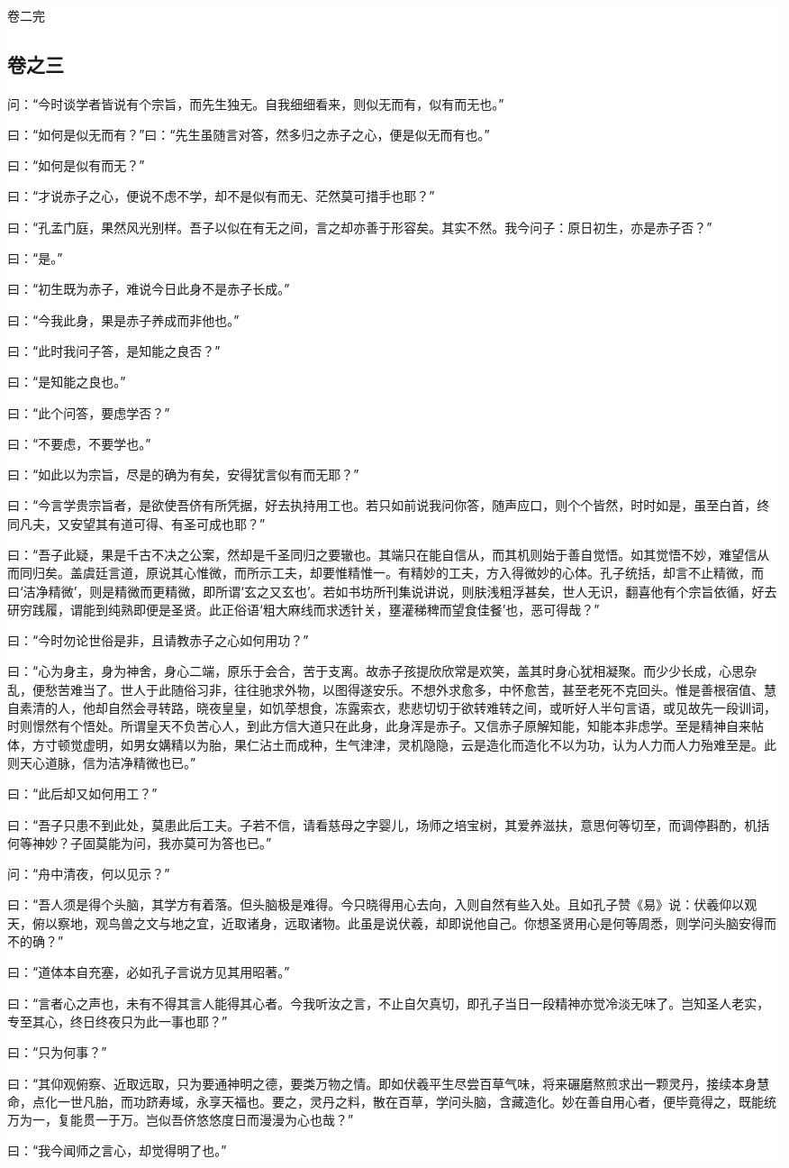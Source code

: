 卷二完  

## 卷之三  

问：“今时谈学者皆说有个宗旨，而先生独无。自我细细看来，则似无而有，似有而无也。”  

曰：“如何是似无而有？”曰：“先生虽随言对答，然多归之赤子之心，便是似无而有也。”  

曰：“如何是似有而无？”  

曰：“才说赤子之心，便说不虑不学，却不是似有而无、茫然莫可措手也耶？”  

曰：“孔孟门庭，果然风光别样。吾子以似在有无之间，言之却亦善于形容矣。其实不然。我今问子：原日初生，亦是赤子否？”  

曰：“是。”  

曰：“初生既为赤子，难说今日此身不是赤子长成。”  

曰：“今我此身，果是赤子养成而非他也。”  

曰：“此时我问子答，是知能之良否？”  

曰：“是知能之良也。”  

曰：“此个问答，要虑学否？”  

曰：“不要虑，不要学也。”  

曰：“如此以为宗旨，尽是的确为有矣，安得犹言似有而无耶？”  

曰：“今言学贵宗旨者，是欲使吾侪有所凭据，好去执持用工也。若只如前说我问你答，随声应口，则个个皆然，时时如是，虽至白首，终同凡夫，又安望其有道可得、有圣可成也耶？”  

曰：“吾子此疑，果是千古不决之公案，然却是千圣同归之要辙也。其端只在能自信从，而其机则始于善自觉悟。如其觉悟不妙，难望信从而同归矣。盖虞廷言道，原说其心惟微，而所示工夫，却要惟精惟一。有精妙的工夫，方入得微妙的心体。孔子统括，却言不止精微，而曰‘洁净精微’，则是精微而更精微，即所谓‘玄之又玄也’。若如书坊所刊集说讲说，则肤浅粗浮甚矣，世人无识，翻喜他有个宗旨依循，好去研穷践履，谓能到纯熟即便是圣贤。此正俗语‘粗大麻线而求透针关，壅灌稊稗而望食佳餐’也，恶可得哉？”  

曰：“今时勿论世俗是非，且请教赤子之心如何用功？”  

曰：“心为身主，身为神舍，身心二端，原乐于会合，苦于支离。故赤子孩提欣欣常是欢笑，盖其时身心犹相凝聚。而少少长成，心思杂乱，便愁苦难当了。世人于此随俗习非，往往驰求外物，以图得遂安乐。不想外求愈多，中怀愈苦，甚至老死不克回头。惟是善根宿值、慧自素清的人，他却自然会寻转路，晓夜皇皇，如饥莩想食，冻露索衣，悲悲切切于欲转难转之间，或听好人半句言语，或见故先一段训词，时则憬然有个悟处。所谓皇天不负苦心人，到此方信大道只在此身，此身浑是赤子。又信赤子原解知能，知能本非虑学。至是精神自来帖体，方寸顿觉虚明，如男女媾精以为胎，果仁沾土而成种，生气津津，灵机隐隐，云是造化而造化不以为功，认为人力而人力殆难至是。此则天心道脉，信为洁净精微也已。”  

曰：“此后却又如何用工？”  

曰：“吾子只患不到此处，莫患此后工夫。子若不信，请看慈母之字婴儿，场师之培宝树，其爱养滋扶，意思何等切至，而调停斟酌，机括何等神妙？子固莫能为问，我亦莫可为答也已。”  

问：“舟中清夜，何以见示？”  

曰：“吾人须是得个头脑，其学方有着落。但头脑极是难得。今只晓得用心去向，入则自然有些入处。且如孔子赞《易》说：伏羲仰以观天，俯以察地，观鸟兽之文与地之宜，近取诸身，远取诸物。此虽是说伏羲，却即说他自己。你想圣贤用心是何等周悉，则学问头脑安得而不的确？”  

曰：“道体本自充塞，必如孔子言说方见其用昭著。”  

曰：“言者心之声也，未有不得其言人能得其心者。今我听汝之言，不止自欠真切，即孔子当日一段精神亦觉冷淡无味了。岂知圣人老实，专至其心，终日终夜只为此一事也耶？”  

曰：“只为何事？”  

曰：“其仰观俯察、近取远取，只为要通神明之德，要类万物之情。即如伏羲平生尽尝百草气味，将来碾磨熬煎求出一颗灵丹，接续本身慧命，点化一世凡胎，而功跻寿域，永享天福也。要之，灵丹之料，散在百草，学问头脑，含藏造化。妙在善自用心者，便毕竟得之，既能统万为一，复能贯一于万。岂似吾侪悠悠度日而漫漫为心也哉？”  

曰：“我今闻师之言心，却觉得明了也。”  

